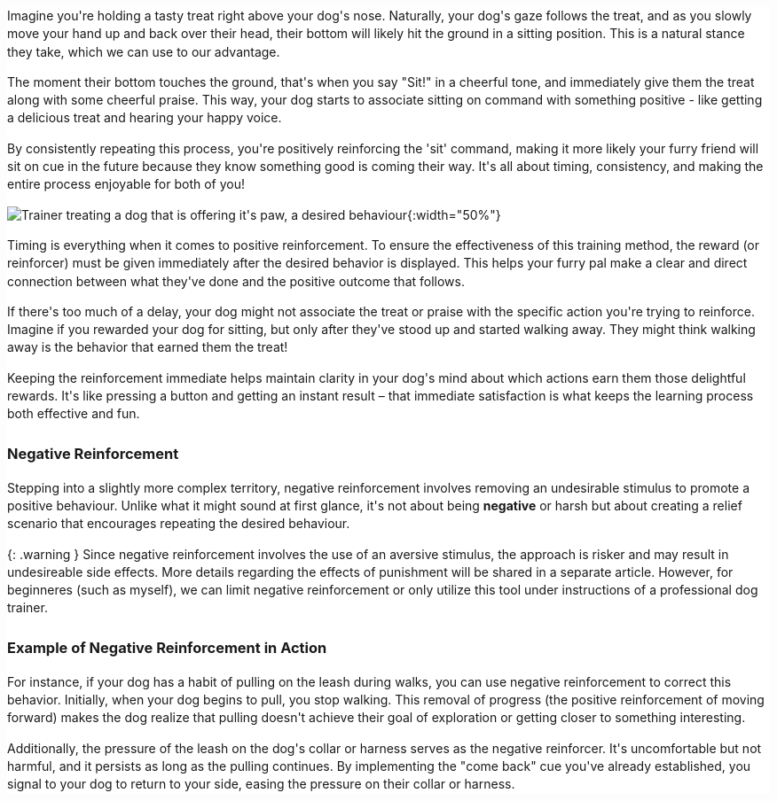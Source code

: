 Imagine you're holding a tasty treat right above your dog's nose. Naturally, your dog's gaze follows the treat, and as you slowly move your hand up and back over their head, their bottom will likely hit the ground in a sitting position. This is a natural stance they take, which we can use to our advantage. 

The moment their bottom touches the ground, that's when you say "Sit!" in a cheerful tone, and immediately give them the treat along with some cheerful praise. This way, your dog starts to associate sitting on command with something positive - like getting a delicious treat and hearing your happy voice. 

By consistently repeating this process, you're positively reinforcing the 'sit' command, making it more likely your furry friend will sit on cue in the future because they know something good is coming their way. It's all about timing, consistency, and making the entire process enjoyable for both of you!

![Trainer treating a dog that is offering it's paw, a desired behaviour](https://cdn.shopify.com/s/files/1/2061/7349/files/shutterstock_1983475190_600x600.jpg?v=1680584204){:width="50%"}

Timing is everything when it comes to positive reinforcement. To ensure the effectiveness of this training method, the reward (or reinforcer) must be given immediately after the desired behavior is displayed. This helps your furry pal make a clear and direct connection between what they've done and the positive outcome that follows. 

If there's too much of a delay, your dog might not associate the treat or praise with the specific action you're trying to reinforce. Imagine if you rewarded your dog for sitting, but only after they've stood up and started walking away. They might think walking away is the behavior that earned them the treat! 

Keeping the reinforcement immediate helps maintain clarity in your dog's mind about which actions earn them those delightful rewards. It's like pressing a button and getting an instant result – that immediate satisfaction is what keeps the learning process both effective and fun.


### **Negative Reinforcement**

Stepping into a slightly more complex territory, negative reinforcement involves removing an undesirable stimulus to promote a positive behaviour. Unlike what it might sound at first glance, it's not about being __negative__ or harsh but about creating a relief scenario that encourages repeating the desired behaviour.

{: .warning }
Since negative reinforcement involves the use of an aversive stimulus, the approach is risker and may result in undesireable side effects. More details regarding the effects of punishment will be shared in a separate article. However, for beginneres (such as myself), we can limit negative reinforcement or only utilize this tool under instructions of a professional dog trainer.

### **Example of Negative Reinforcement in Action**

For instance, if your dog has a habit of pulling on the leash during walks, you can use negative reinforcement to correct this behavior. Initially, when your dog begins to pull, you stop walking. This removal of progress (the positive reinforcement of moving forward) makes the dog realize that pulling doesn't achieve their goal of exploration or getting closer to something interesting. 

Additionally, the pressure of the leash on the dog's collar or harness serves as the negative reinforcer. It's uncomfortable but not harmful, and it persists as long as the pulling continues. By implementing the "come back" cue you've already established, you signal to your dog to return to your side, easing the pressure on their collar or harness. 
